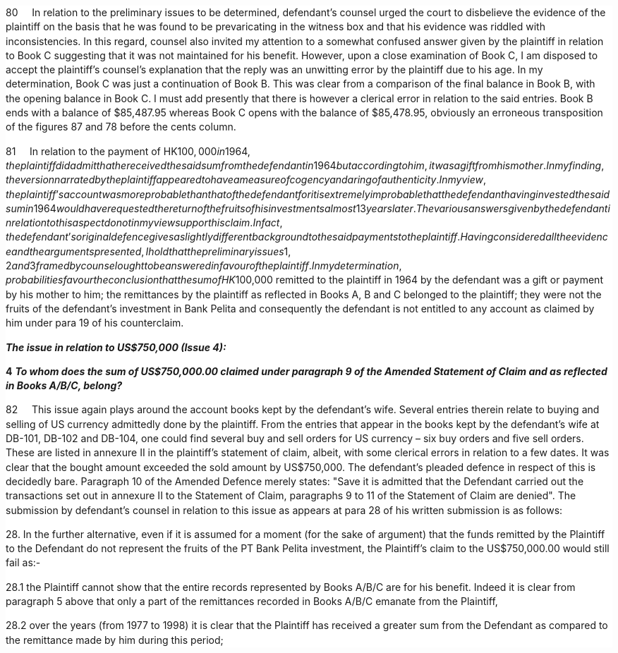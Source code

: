 80     In relation to the preliminary issues to be determined, defendant’s counsel urged the court to disbelieve the evidence of the plaintiff on the basis that he was found to be prevaricating in the witness box and that his evidence was riddled with inconsistencies. In this regard, counsel also invited my attention to a somewhat confused answer given by the plaintiff in relation to Book C suggesting that it was not maintained for his benefit. However, upon a close examination of Book C, I am disposed to accept the plaintiff’s counsel’s explanation that the reply was an unwitting error by the plaintiff due to his age. In my determination, Book C was just a continuation of Book B. This was clear from a comparison of the final balance in Book B, with the opening balance in Book C. I must add presently that there is however a clerical error in relation to the said entries. Book B ends with a balance of $85,487.95 whereas Book C opens with the balance of $85,478.95, obviously an erroneous transposition of the figures 87 and 78 before the cents column. 

81     In relation to the payment of HK$100,000 in 1964, the plaintiff did admit that he received the said sum from the defendant in 1964 but according to him, it was a gift from his mother. In my finding, the version narrated by the plaintiff appeared to have a measure of cogency and a ring of authenticity. In my view, the plaintiff’s account was more probable than that of the defendant for it is extremely improbable that the defendant having invested the said sum in 1964 would have requested the return of the fruits of his investments almost 13 years later. The various answers given by the defendant in relation to this aspect do not in my view support his claim. In fact, the defendant’s original defence gives a slightly different background to the said payments to the plaintiff. Having considered all the evidence and the arguments presented, I hold that the preliminary issues 1, 2 and 3 framed by counsel ought to be answered in favour of the plaintiff. In my determination, probabilities favour the conclusion that the sum of HK$100,000 remitted to the plaintiff in 1964 by the defendant was a gift or payment by his mother to him; the remittances by the plaintiff as reflected in Books A, B and C belonged to the plaintiff; they were not the fruits of the defendant’s investment in Bank Pelita and consequently the defendant is not entitled to any account as claimed by him under para 19 of his counterclaim. 

**_The issue in relation to US$750,000 (Issue 4):_** 

**4** **_To whom does the sum of US$750,000.00 claimed under paragraph 9 of the Amended Statement of Claim and as reflected in Books A/B/C, belong?_** 


82     This issue again plays around the account books kept by the defendant’s wife. Several entries therein relate to buying and selling of US currency admittedly done by the plaintiff. From the entries that appear in the books kept by the defendant’s wife at DB-101, DB-102 and DB-104, one could find several buy and sell orders for US currency – six buy orders and five sell orders. These are listed in annexure II in the plaintiff’s statement of claim, albeit, with some clerical errors in relation to a few dates. It was clear that the bought amount exceeded the sold amount by US$750,000. The defendant’s pleaded defence in respect of this is decidedly bare. Paragraph 10 of the Amended Defence merely states: "Save it is admitted that the Defendant carried out the transactions set out in annexure II to the Statement of Claim, paragraphs 9 to 11 of the Statement of Claim are denied". The submission by defendant’s counsel in relation to this issue as appears at para 28 of his written submission is as follows: 

28\. In the further alternative, even if it is assumed for a moment (for the sake of argument) that the funds remitted by the Plaintiff to the Defendant do not represent the fruits of the PT Bank Pelita investment, the Plaintiff’s claim to the US$750,000.00 would still fail as:- 

 28.1 the Plaintiff cannot show that the entire records represented by Books A/B/C are for his benefit. Indeed it is clear from paragraph 5 above that only a part of the remittances recorded in Books A/B/C emanate from the Plaintiff, 

 28.2 over the years (from 1977 to 1998) it is clear that the Plaintiff has received a greater sum from the Defendant as compared to the remittance made by him during this period; 
